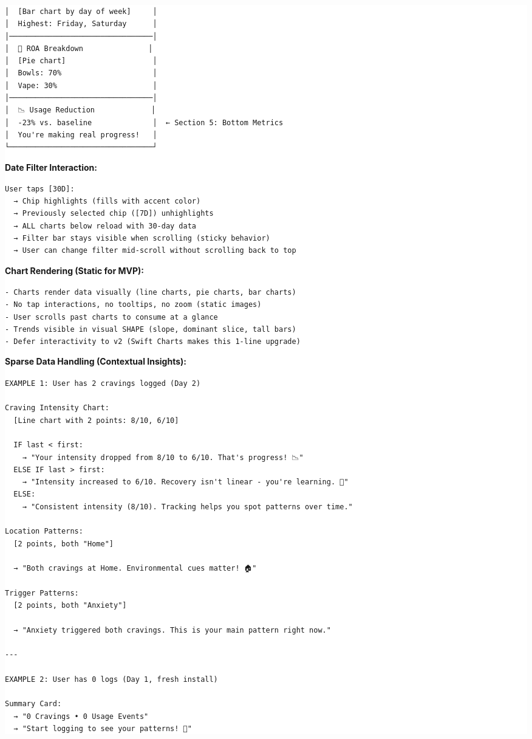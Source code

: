 ```
│  [Bar chart by day of week]     │
│  Highest: Friday, Saturday      │
│─────────────────────────────────│
│  🌿 ROA Breakdown               │
│  [Pie chart]                    │
│  Bowls: 70%                     │
│  Vape: 30%                      │
│─────────────────────────────────│
│  📉 Usage Reduction             │
│  -23% vs. baseline              │  ← Section 5: Bottom Metrics
│  You're making real progress!   │
└─────────────────────────────────┘
```

**Date Filter Interaction:**
```
User taps [30D]:
  → Chip highlights (fills with accent color)
  → Previously selected chip ([7D]) unhighlights
  → ALL charts below reload with 30-day data
  → Filter bar stays visible when scrolling (sticky behavior)
  → User can change filter mid-scroll without scrolling back to top
```

**Chart Rendering (Static for MVP):**
```
- Charts render data visually (line charts, pie charts, bar charts)
- No tap interactions, no tooltips, no zoom (static images)
- User scrolls past charts to consume at a glance
- Trends visible in visual SHAPE (slope, dominant slice, tall bars)
- Defer interactivity to v2 (Swift Charts makes this 1-line upgrade)
```

**Sparse Data Handling (Contextual Insights):**
```
EXAMPLE 1: User has 2 cravings logged (Day 2)

Craving Intensity Chart:
  [Line chart with 2 points: 8/10, 6/10]

  IF last < first:
    → "Your intensity dropped from 8/10 to 6/10. That's progress! 📉"
  ELSE IF last > first:
    → "Intensity increased to 6/10. Recovery isn't linear - you're learning. 💪"
  ELSE:
    → "Consistent intensity (8/10). Tracking helps you spot patterns over time."

Location Patterns:
  [2 points, both "Home"]

  → "Both cravings at Home. Environmental cues matter! 🏠"

Trigger Patterns:
  [2 points, both "Anxiety"]

  → "Anxiety triggered both cravings. This is your main pattern right now."

---

EXAMPLE 2: User has 0 logs (Day 1, fresh install)

Summary Card:
  → "0 Cravings • 0 Usage Events"
  → "Start logging to see your patterns! 💪"

```